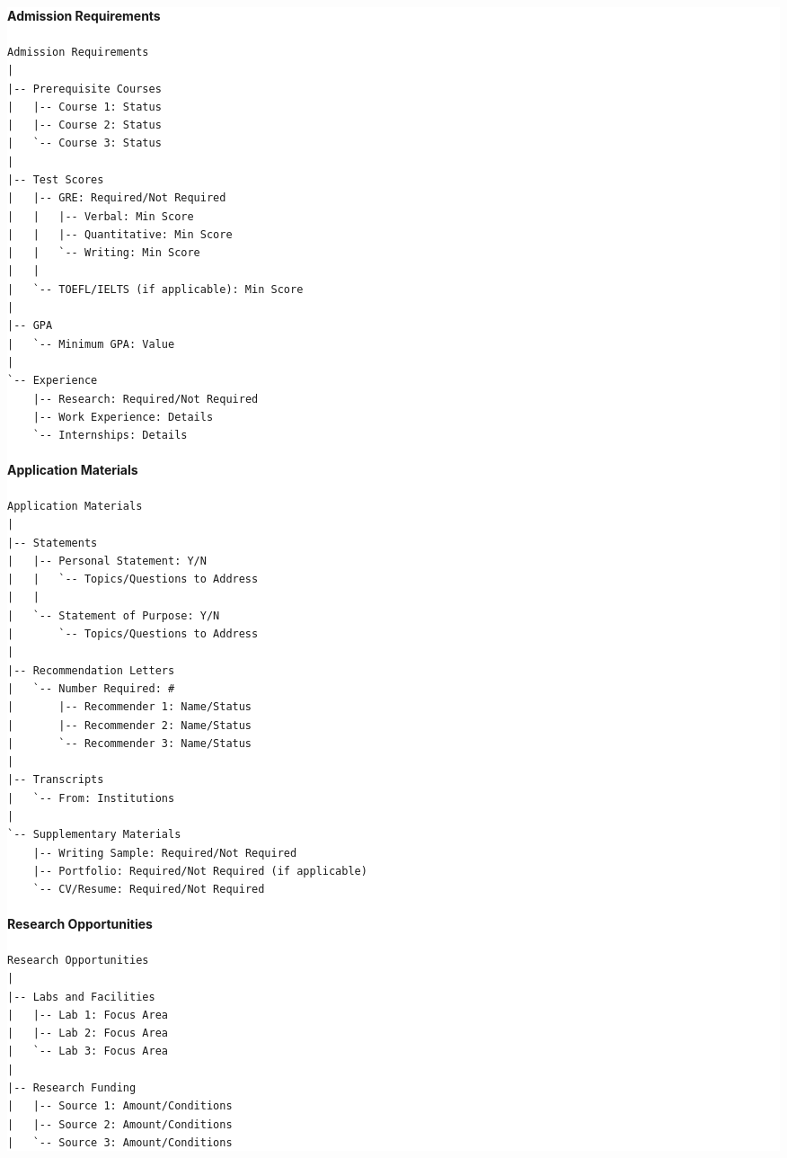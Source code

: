 #### Admission Requirements
```
Admission Requirements
|
|-- Prerequisite Courses
|   |-- Course 1: Status
|   |-- Course 2: Status
|   `-- Course 3: Status
|
|-- Test Scores
|   |-- GRE: Required/Not Required
|   |   |-- Verbal: Min Score
|   |   |-- Quantitative: Min Score
|   |   `-- Writing: Min Score
|   |
|   `-- TOEFL/IELTS (if applicable): Min Score
|
|-- GPA
|   `-- Minimum GPA: Value
|
`-- Experience
    |-- Research: Required/Not Required
    |-- Work Experience: Details
    `-- Internships: Details
```
#### Application Materials
```
Application Materials
|
|-- Statements
|   |-- Personal Statement: Y/N
|   |   `-- Topics/Questions to Address
|   |
|   `-- Statement of Purpose: Y/N
|       `-- Topics/Questions to Address
|
|-- Recommendation Letters
|   `-- Number Required: #
|       |-- Recommender 1: Name/Status
|       |-- Recommender 2: Name/Status
|       `-- Recommender 3: Name/Status
|
|-- Transcripts
|   `-- From: Institutions
|
`-- Supplementary Materials
    |-- Writing Sample: Required/Not Required
    |-- Portfolio: Required/Not Required (if applicable)
    `-- CV/Resume: Required/Not Required
```
#### Research Opportunities
```
Research Opportunities
|
|-- Labs and Facilities
|   |-- Lab 1: Focus Area
|   |-- Lab 2: Focus Area
|   `-- Lab 3: Focus Area
|
|-- Research Funding
|   |-- Source 1: Amount/Conditions
|   |-- Source 2: Amount/Conditions
|   `-- Source 3: Amount/Conditions
```